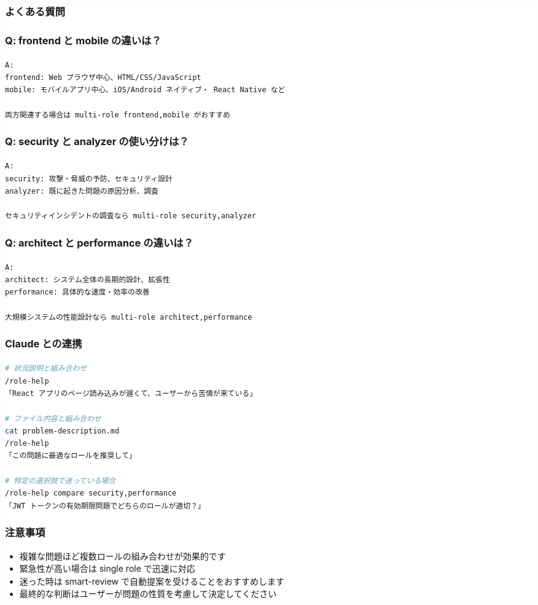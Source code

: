 ### よくある質問

### Q: frontend と mobile の違いは？

```text
A:
frontend: Web ブラウザ中心、HTML/CSS/JavaScript
mobile: モバイルアプリ中心、iOS/Android ネイティブ・ React Native など

両方関連する場合は multi-role frontend,mobile がおすすめ
```

### Q: security と analyzer の使い分けは？

```text
A:
security: 攻撃・脅威の予防、セキュリティ設計
analyzer: 既に起きた問題の原因分析、調査

セキュリティインシデントの調査なら multi-role security,analyzer
```

### Q: architect と performance の違いは？

```text
A:
architect: システム全体の長期的設計、拡張性
performance: 具体的な速度・効率の改善

大規模システムの性能設計なら multi-role architect,performance
```

### Claude との連携

```bash
# 状況説明と組み合わせ
/role-help
「React アプリのページ読み込みが遅くて、ユーザーから苦情が来ている」

# ファイル内容と組み合わせ
cat problem-description.md
/role-help
「この問題に最適なロールを推奨して」

# 特定の選択肢で迷っている場合
/role-help compare security,performance
「JWT トークンの有効期限問題でどちらのロールが適切？」
```

### 注意事項

- 複雑な問題ほど複数ロールの組み合わせが効果的です
- 緊急性が高い場合は single role で迅速に対応
- 迷った時は smart-review で自動提案を受けることをおすすめします
- 最終的な判断はユーザーが問題の性質を考慮して決定してください
